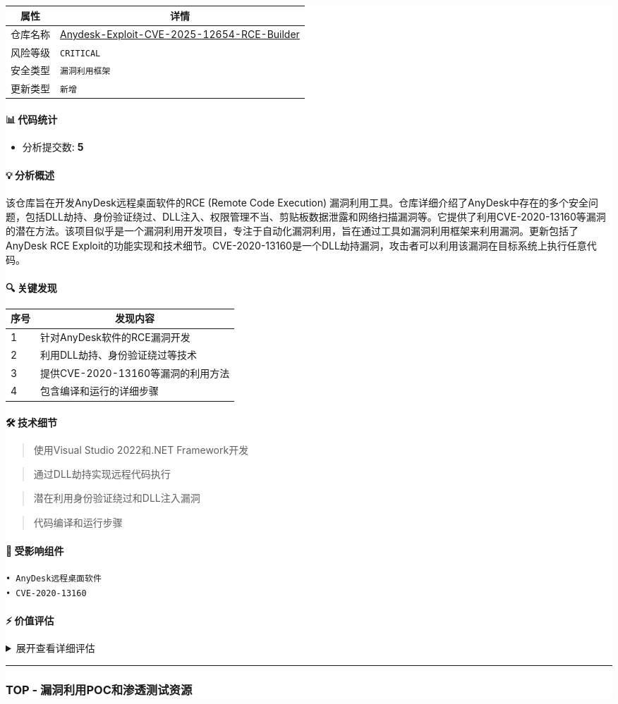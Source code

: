 | 属性 | 详情 |
|------|------|
| 仓库名称 | [Anydesk-Exploit-CVE-2025-12654-RCE-Builder](https://github.com/ThoristKaw/Anydesk-Exploit-CVE-2025-12654-RCE-Builder) |
| 风险等级 | `CRITICAL` |
| 安全类型 | `漏洞利用框架` |
| 更新类型 | `新增` |

#### 📊 代码统计

- 分析提交数: **5**

#### 💡 分析概述

该仓库旨在开发AnyDesk远程桌面软件的RCE (Remote Code Execution) 漏洞利用工具。仓库详细介绍了AnyDesk中存在的多个安全问题，包括DLL劫持、身份验证绕过、DLL注入、权限管理不当、剪贴板数据泄露和网络扫描漏洞等。它提供了利用CVE-2020-13160等漏洞的潜在方法。该项目似乎是一个漏洞利用开发项目，专注于自动化漏洞利用，旨在通过工具如漏洞利用框架来利用漏洞。更新包括了AnyDesk RCE Exploit的功能实现和技术细节。CVE-2020-13160是一个DLL劫持漏洞，攻击者可以利用该漏洞在目标系统上执行任意代码。

#### 🔍 关键发现

| 序号 | 发现内容 |
|------|----------|
| 1 | 针对AnyDesk软件的RCE漏洞开发 |
| 2 | 利用DLL劫持、身份验证绕过等技术 |
| 3 | 提供CVE-2020-13160等漏洞的利用方法 |
| 4 | 包含编译和运行的详细步骤 |

#### 🛠️ 技术细节

> 使用Visual Studio 2022和.NET Framework开发

> 通过DLL劫持实现远程代码执行

> 潜在利用身份验证绕过和DLL注入漏洞

> 代码编译和运行步骤


#### 🎯 受影响组件

```
• AnyDesk远程桌面软件
• CVE-2020-13160
```

#### ⚡ 价值评估

<details><summary>展开查看详细评估</summary></details>

---

### TOP - 漏洞利用POC和渗透测试资源
